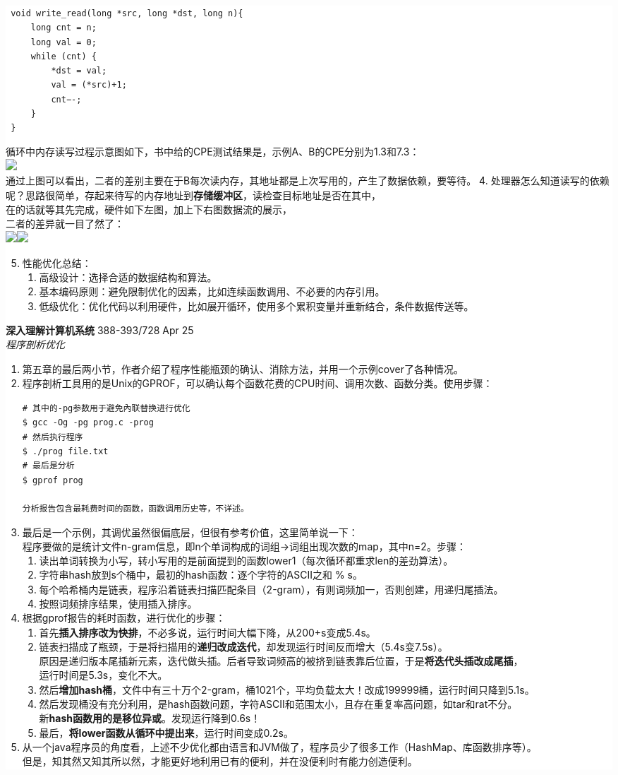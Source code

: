    ```
    void write_read(long *src, long *dst, long n){
        long cnt = n;
        long val = 0;
        while (cnt) {
            *dst = val;
            val = (*src)+1;
            cnt−-;
        }
    }
   ```
   循环中内存读写过程示意图如下，书中给的CPE测试结果是，示例A、B的CPE分别为1.3和7.3：  
   <img src="/Users/shengjiesong/Pictures/screenshot 2022-04-24 at 22.26.02.jpg" width="60%">  
   通过上图可以看出，二者的差别主要在于B每次读内存，其地址都是上次写用的，产生了数据依赖，要等待。
4. 处理器怎么知道读写的依赖呢？思路很简单，存起来待写的内存地址到**存储缓冲区**，读检查目标地址是否在其中，  
   在的话就等其先完成，硬件如下左图，加上下右图数据流的展示，<br>二者的差异就一目了然了：  
   <img src="/Users/shengjiesong/Pictures/screenshot 2022-04-24 at 22.33.32.jpg" width="50%"><img src="/Users/shengjiesong/Pictures/screenshot 2022-04-24 at 22.37.44.jpg" width="35%">
  
5. 性能优化总结：
   1. 高级设计：选择合适的数据结构和算法。
   2. 基本编码原则：避免限制优化的因素，比如连续函数调用、不必要的内存引用。
   3. 低级优化：优化代码以利用硬件，比如展开循环，使用多个累积变量并重新结合，条件数据传送等。


**深入理解计算机系统** 388-393/728 Apr 25</br>
*程序剖析优化*
1. 第五章的最后两小节，作者介绍了程序性能瓶颈的确认、消除方法，并用一个示例cover了各种情况。
2. 程序剖析工具用的是Unix的GPROF，可以确认每个函数花费的CPU时间、调用次数、函数分类。使用步骤：
   ```
   # 其中的-pg参数用于避免內联替换进行优化
   $ gcc -Og -pg prog.c -prog
   # 然后执行程序
   $ ./prog file.txt
   # 最后是分析
   $ gprof prog
   
   分析报告包含最耗费时间的函数，函数调用历史等，不详述。 
   ```
3. 最后是一个示例，其调优虽然很偏底层，但很有参考价值，这里简单说一下：  
   程序要做的是统计文件n-gram信息，即n个单词构成的词组->词组出现次数的map，其中n=2。步骤：
   1. 读出单词转换为小写，转小写用的是前面提到的函数lower1（每次循环都重求len的差劲算法）。
   2. 字符串hash放到s个桶中，最初的hash函数：逐个字符的ASCII之和 % s。
   3. 每个哈希桶内是链表，程序沿着链表扫描匹配条目（2-gram），有则词频加一，否则创建，用递归尾插法。
   4. 按照词频排序结果，使用插入排序。
4. 根据gprof报告的耗时函数，进行优化的步骤：
   1. 首先**插入排序改为快排**，不必多说，运行时间大幅下降，从200+s变成5.4s。
   2. 链表扫描成了瓶颈，于是将扫描用的**递归改成迭代**，却发现运行时间反而增大（5.4s变7.5s）。  
   原因是递归版本尾插新元素，迭代做头插。后者导致词频高的被挤到链表靠后位置，于是**将迭代头插改成尾插**，  
   运行时间是5.3s，变化不大。
   3. 然后**增加hash桶**，文件中有三十万个2-gram，桶1021个，平均负载太大！改成199999桶，运行时间只降到5.1s。
   4. 然后发现桶没有充分利用，是hash函数问题，字符ASCII和范围太小，且存在重复率高问题，如tar和rat不分。  
   新**hash函数用的是移位异或**。发现运行降到0.6s！
   5. 最后，**将lower函数从循环中提出来**，运行时间变成0.2s。
5. 从一个java程序员的角度看，上述不少优化都由语言和JVM做了，程序员少了很多工作（HashMap、库函数排序等）。  
   但是，知其然又知其所以然，才能更好地利用已有的便利，并在没便利时有能力创造便利。
